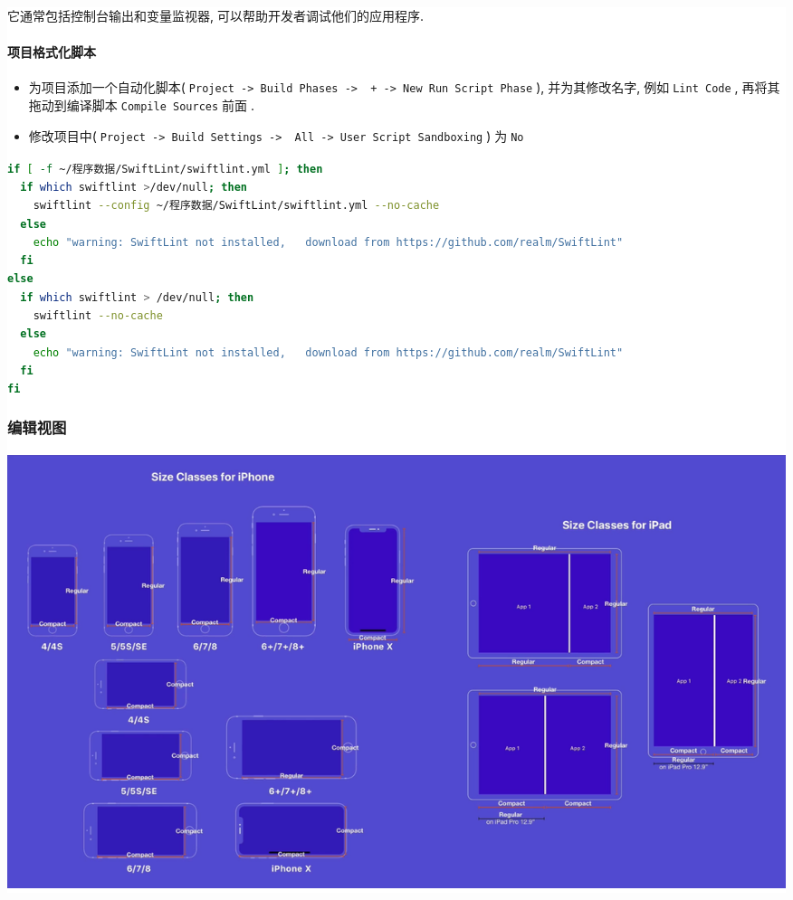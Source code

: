 它通常包括控制台输出和变量监视器, 可以帮助开发者调试他们的应用程序. 

#### 项目格式化脚本

- 为项目添加一个自动化脚本( `Project -> Build Phases ->  + -> New Run Script Phase` ),   并为其修改名字,   例如 `Lint Code` ,   再将其拖动到编译脚本 `Compile Sources` 前面 .

- 修改项目中( `Project -> Build Settings ->  All -> User Script Sandboxing` ) 为 `No`

```bash
if [ -f ~/程序数据/SwiftLint/swiftlint.yml ]; then
  if which swiftlint >/dev/null; then
    swiftlint --config ~/程序数据/SwiftLint/swiftlint.yml --no-cache
  else
    echo "warning: SwiftLint not installed,   download from https://github.com/realm/SwiftLint"
  fi
else
  if which swiftlint > /dev/null; then
    swiftlint --no-cache
  else
    echo "warning: SwiftLint not installed,   download from https://github.com/realm/SwiftLint"
  fi
fi
```

### 编辑视图

![](IOS%20开发环境配置.assets/image-20240422212133.png)
